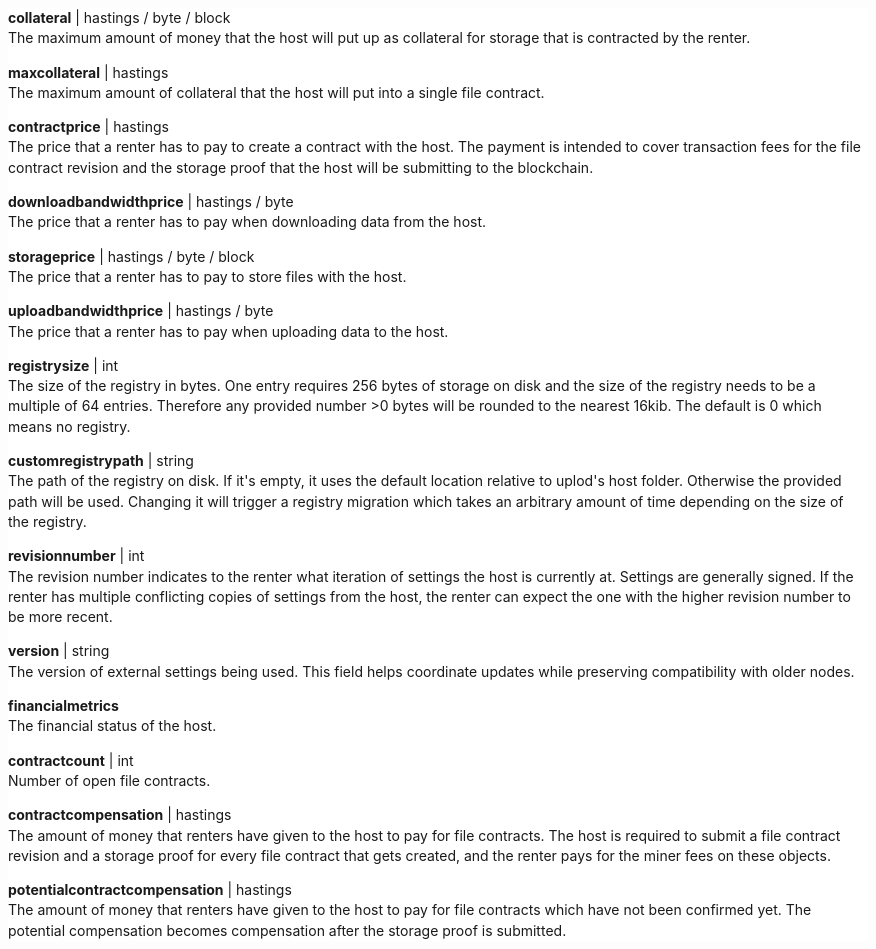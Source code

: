 **collateral** | hastings / byte / block  
The maximum amount of money that the host will put up as collateral for storage
that is contracted by the renter.

**maxcollateral** | hastings  
The maximum amount of collateral that the host will put into a single file
contract.

**contractprice** | hastings  
The price that a renter has to pay to create a contract with the host. The
payment is intended to cover transaction fees for the file contract revision and
the storage proof that the host will be submitting to the blockchain.

**downloadbandwidthprice** | hastings / byte  
The price that a renter has to pay when downloading data from the host.

**storageprice** | hastings / byte / block  
The price that a renter has to pay to store files with the host.

**uploadbandwidthprice** | hastings / byte  
The price that a renter has to pay when uploading data to the host.

**registrysize** | int  
The size of the registry in bytes. One entry requires 256 bytes of storage on
disk and the size of the registry needs to be a multiple of 64 entries.
Therefore any provided number >0 bytes will be rounded to the nearest 16kib.
The default is 0 which means no registry.

**customregistrypath** | string  
The path of the registry on disk. If it's empty, it uses the default location
relative to uplod's host folder. Otherwise the provided path will be used.
Changing it will trigger a registry migration which takes an arbitrary amount
of time depending on the size of the registry.

**revisionnumber** | int  
The revision number indicates to the renter what iteration of settings the host
is currently at. Settings are generally signed. If the renter has multiple
conflicting copies of settings from the host, the renter can expect the one with
the higher revision number to be more recent.

**version** | string  
The version of external settings being used. This field helps coordinate updates
while preserving compatibility with older nodes.

**financialmetrics**    
The financial status of the host.

**contractcount** | int  
Number of open file contracts.

**contractcompensation** | hastings  
The amount of money that renters have given to the host to pay for file
contracts. The host is required to submit a file contract revision and a storage
proof for every file contract that gets created, and the renter pays for the
miner fees on  these objects.

**potentialcontractcompensation** | hastings  
The amount of money that renters have given to the host to pay for file
contracts which have not been confirmed yet. The potential compensation becomes
compensation after the storage proof is submitted.
